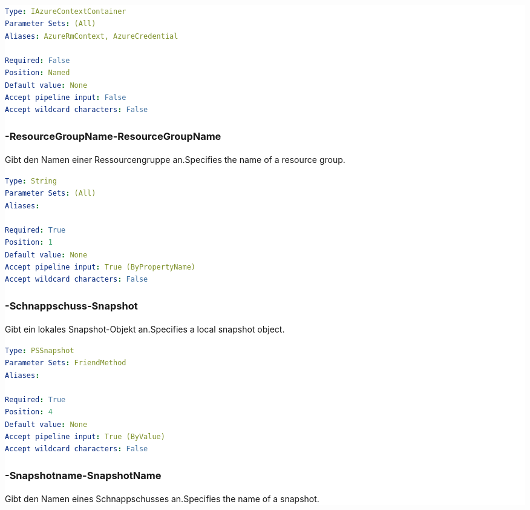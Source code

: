 ```yaml
Type: IAzureContextContainer
Parameter Sets: (All)
Aliases: AzureRmContext, AzureCredential

Required: False
Position: Named
Default value: None
Accept pipeline input: False
Accept wildcard characters: False
```

### <span data-ttu-id="217e0-124">-ResourceGroupName</span><span class="sxs-lookup"><span data-stu-id="217e0-124">-ResourceGroupName</span></span>
<span data-ttu-id="217e0-125">Gibt den Namen einer Ressourcengruppe an.</span><span class="sxs-lookup"><span data-stu-id="217e0-125">Specifies the name of a resource group.</span></span>

```yaml
Type: String
Parameter Sets: (All)
Aliases: 

Required: True
Position: 1
Default value: None
Accept pipeline input: True (ByPropertyName)
Accept wildcard characters: False
```

### <span data-ttu-id="217e0-126">-Schnappschuss</span><span class="sxs-lookup"><span data-stu-id="217e0-126">-Snapshot</span></span>
<span data-ttu-id="217e0-127">Gibt ein lokales Snapshot-Objekt an.</span><span class="sxs-lookup"><span data-stu-id="217e0-127">Specifies a local snapshot object.</span></span>

```yaml
Type: PSSnapshot
Parameter Sets: FriendMethod
Aliases: 

Required: True
Position: 4
Default value: None
Accept pipeline input: True (ByValue)
Accept wildcard characters: False
```

### <span data-ttu-id="217e0-128">-Snapshotname</span><span class="sxs-lookup"><span data-stu-id="217e0-128">-SnapshotName</span></span>
<span data-ttu-id="217e0-129">Gibt den Namen eines Schnappschusses an.</span><span class="sxs-lookup"><span data-stu-id="217e0-129">Specifies the name of a snapshot.</span></span>
